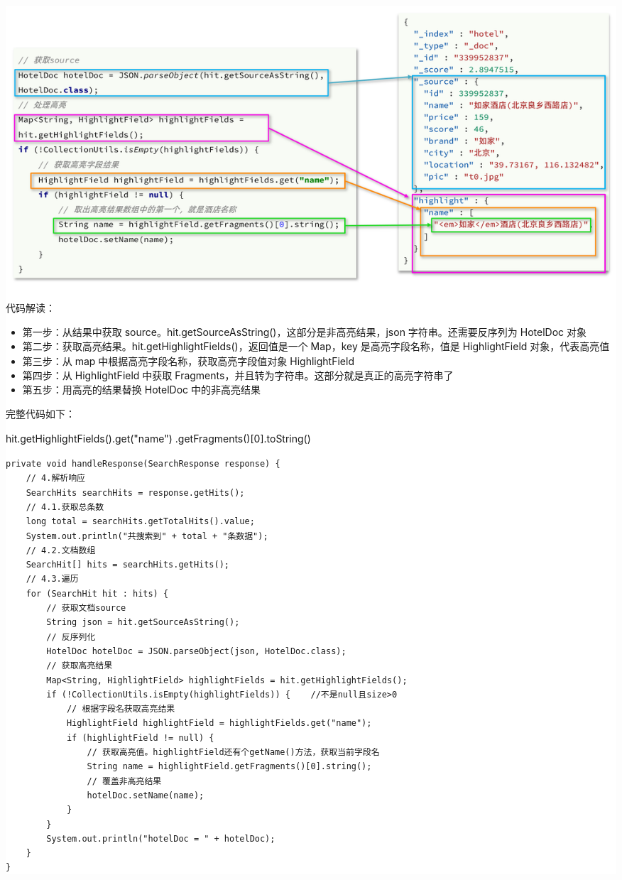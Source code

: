 ![](<assets/1740016778524.png>)

代码解读：

*   第一步：从结果中获取 source。hit.getSourceAsString()，这部分是非高亮结果，json 字符串。还需要反序列为 HotelDoc 对象
*   第二步：获取高亮结果。hit.getHighlightFields()，返回值是一个 Map，key 是高亮字段名称，值是 HighlightField 对象，代表高亮值
*   第三步：从 map 中根据高亮字段名称，获取高亮字段值对象 HighlightField
*   第四步：从 HighlightField 中获取 Fragments，并且转为字符串。这部分就是真正的高亮字符串了
*   第五步：用高亮的结果替换 HotelDoc 中的非高亮结果

完整代码如下：

hit.getHighlightFields().get("name") .getFragments()[0].toString()

```
private void handleResponse(SearchResponse response) {
    // 4.解析响应
    SearchHits searchHits = response.getHits();
    // 4.1.获取总条数
    long total = searchHits.getTotalHits().value;
    System.out.println("共搜索到" + total + "条数据");
    // 4.2.文档数组
    SearchHit[] hits = searchHits.getHits();
    // 4.3.遍历
    for (SearchHit hit : hits) {
        // 获取文档source
        String json = hit.getSourceAsString();
        // 反序列化
        HotelDoc hotelDoc = JSON.parseObject(json, HotelDoc.class);
        // 获取高亮结果
        Map<String, HighlightField> highlightFields = hit.getHighlightFields();
        if (!CollectionUtils.isEmpty(highlightFields)) {    //不是null且size>0
            // 根据字段名获取高亮结果
            HighlightField highlightField = highlightFields.get("name");
            if (highlightField != null) {
                // 获取高亮值。highlightField还有个getName()方法，获取当前字段名
                String name = highlightField.getFragments()[0].string();
                // 覆盖非高亮结果
                hotelDoc.setName(name);
            }
        }
        System.out.println("hotelDoc = " + hotelDoc);
    }
}
```
